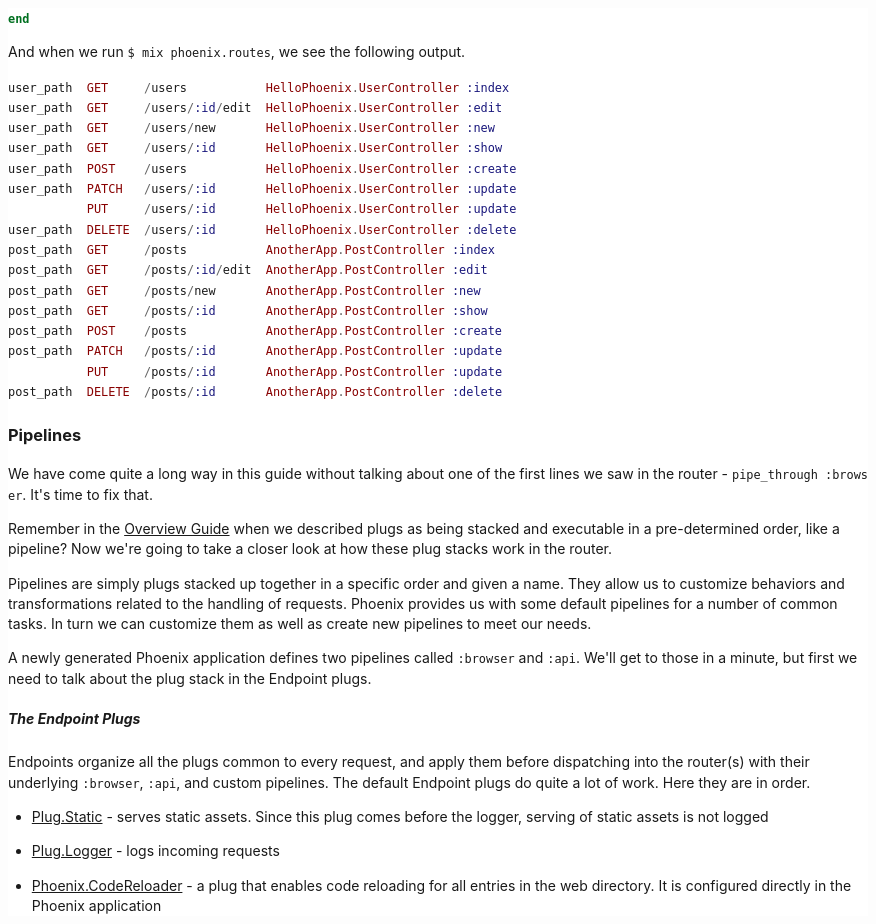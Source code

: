 ```elixir
end
```
And when we run `$ mix phoenix.routes`, we see the following output.

```elixir
user_path  GET     /users           HelloPhoenix.UserController :index
user_path  GET     /users/:id/edit  HelloPhoenix.UserController :edit
user_path  GET     /users/new       HelloPhoenix.UserController :new
user_path  GET     /users/:id       HelloPhoenix.UserController :show
user_path  POST    /users           HelloPhoenix.UserController :create
user_path  PATCH   /users/:id       HelloPhoenix.UserController :update
           PUT     /users/:id       HelloPhoenix.UserController :update
user_path  DELETE  /users/:id       HelloPhoenix.UserController :delete
post_path  GET     /posts           AnotherApp.PostController :index
post_path  GET     /posts/:id/edit  AnotherApp.PostController :edit
post_path  GET     /posts/new       AnotherApp.PostController :new
post_path  GET     /posts/:id       AnotherApp.PostController :show
post_path  POST    /posts           AnotherApp.PostController :create
post_path  PATCH   /posts/:id       AnotherApp.PostController :update
           PUT     /posts/:id       AnotherApp.PostController :update
post_path  DELETE  /posts/:id       AnotherApp.PostController :delete
```

### Pipelines

We have come quite a long way in this guide without talking about one of the first lines we saw in the router - `pipe_through :browser`. It's time to fix that.

Remember in the [Overview Guide](http://www.phoenixframework.org/docs/overview) when we described plugs as being stacked and executable in a pre-determined order, like a pipeline? Now we're going to take a closer look at how these plug stacks work in the router.

Pipelines are simply plugs stacked up together in a specific order and given a name. They allow us to customize behaviors and transformations related to the handling of requests. Phoenix provides us with some default pipelines for a number of common tasks. In turn we can customize them as well as create new pipelines to meet our needs.

A newly generated Phoenix application defines two pipelines called `:browser` and `:api`. We'll get to those in a minute, but first we need to talk about the plug stack in the Endpoint plugs.

##### The Endpoint Plugs

Endpoints organize all the plugs common to every request, and apply them before dispatching into the router(s) with their underlying `:browser`, `:api`, and custom pipelines. The default Endpoint plugs do quite a lot of work. Here they are in order.

- [Plug.Static](http://hexdocs.pm/plug/Plug.Static.html) - serves static assets. Since this plug comes before the logger, serving of static assets is not logged

- [Plug.Logger](http://hexdocs.pm/plug/Plug.Logger.html) - logs incoming requests

- [Phoenix.CodeReloader](http://hexdocs.pm/phoenix/Phoenix.CodeReloader.html) - a plug that enables code reloading for all entries in the web directory. It is configured directly in the Phoenix application
